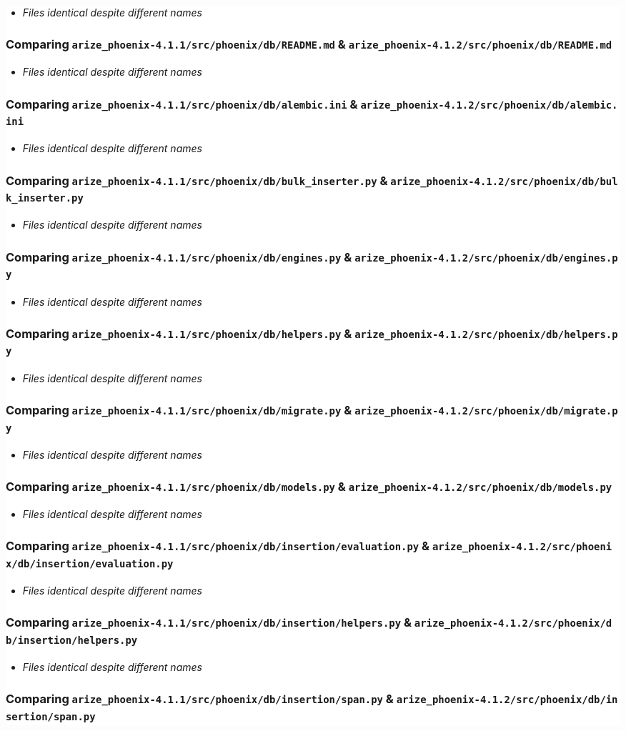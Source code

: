  * *Files identical despite different names*

### Comparing `arize_phoenix-4.1.1/src/phoenix/db/README.md` & `arize_phoenix-4.1.2/src/phoenix/db/README.md`

 * *Files identical despite different names*

### Comparing `arize_phoenix-4.1.1/src/phoenix/db/alembic.ini` & `arize_phoenix-4.1.2/src/phoenix/db/alembic.ini`

 * *Files identical despite different names*

### Comparing `arize_phoenix-4.1.1/src/phoenix/db/bulk_inserter.py` & `arize_phoenix-4.1.2/src/phoenix/db/bulk_inserter.py`

 * *Files identical despite different names*

### Comparing `arize_phoenix-4.1.1/src/phoenix/db/engines.py` & `arize_phoenix-4.1.2/src/phoenix/db/engines.py`

 * *Files identical despite different names*

### Comparing `arize_phoenix-4.1.1/src/phoenix/db/helpers.py` & `arize_phoenix-4.1.2/src/phoenix/db/helpers.py`

 * *Files identical despite different names*

### Comparing `arize_phoenix-4.1.1/src/phoenix/db/migrate.py` & `arize_phoenix-4.1.2/src/phoenix/db/migrate.py`

 * *Files identical despite different names*

### Comparing `arize_phoenix-4.1.1/src/phoenix/db/models.py` & `arize_phoenix-4.1.2/src/phoenix/db/models.py`

 * *Files identical despite different names*

### Comparing `arize_phoenix-4.1.1/src/phoenix/db/insertion/evaluation.py` & `arize_phoenix-4.1.2/src/phoenix/db/insertion/evaluation.py`

 * *Files identical despite different names*

### Comparing `arize_phoenix-4.1.1/src/phoenix/db/insertion/helpers.py` & `arize_phoenix-4.1.2/src/phoenix/db/insertion/helpers.py`

 * *Files identical despite different names*

### Comparing `arize_phoenix-4.1.1/src/phoenix/db/insertion/span.py` & `arize_phoenix-4.1.2/src/phoenix/db/insertion/span.py`
